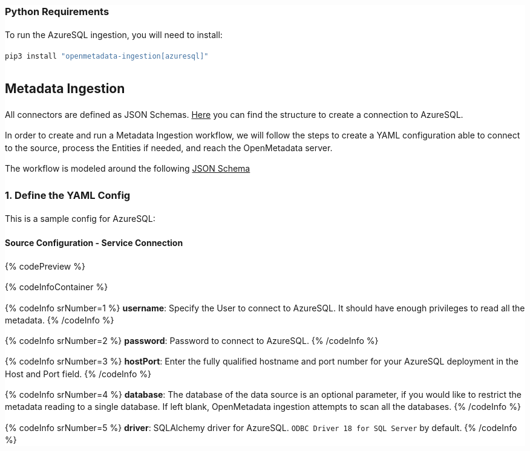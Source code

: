 ### Python Requirements

To run the AzureSQL ingestion, you will need to install:

```bash
pip3 install "openmetadata-ingestion[azuresql]"
```

## Metadata Ingestion

All connectors are defined as JSON Schemas.
[Here](https://github.com/open-metadata/OpenMetadata/blob/main/openmetadata-spec/src/main/resources/json/schema/entity/services/connections/database/azureSQLConnection.json)
you can find the structure to create a connection to AzureSQL.

In order to create and run a Metadata Ingestion workflow, we will follow
the steps to create a YAML configuration able to connect to the source,
process the Entities if needed, and reach the OpenMetadata server.

The workflow is modeled around the following
[JSON Schema](https://github.com/open-metadata/OpenMetadata/blob/main/openmetadata-spec/src/main/resources/json/schema/metadataIngestion/workflow.json)

### 1. Define the YAML Config

This is a sample config for AzureSQL:

#### Source Configuration - Service Connection

{% codePreview %}

{% codeInfoContainer %}

{% codeInfo srNumber=1 %}
**username**: Specify the User to connect to AzureSQL. It should have enough privileges to read all the metadata.
{% /codeInfo %}

{% codeInfo srNumber=2 %}
**password**: Password to connect to AzureSQL.
{% /codeInfo %}

{% codeInfo srNumber=3 %}
**hostPort**: Enter the fully qualified hostname and port number for your AzureSQL deployment in the Host and Port field.
{% /codeInfo %}


{% codeInfo srNumber=4 %}
**database**: The database of the data source is an optional parameter, if you would like to restrict the metadata reading to a single database. If left blank, OpenMetadata ingestion attempts to scan all the databases.
{% /codeInfo %}


{% codeInfo srNumber=5 %}
**driver**: SQLAlchemy driver for AzureSQL. `ODBC Driver 18 for SQL Server` by default.
{% /codeInfo %}
